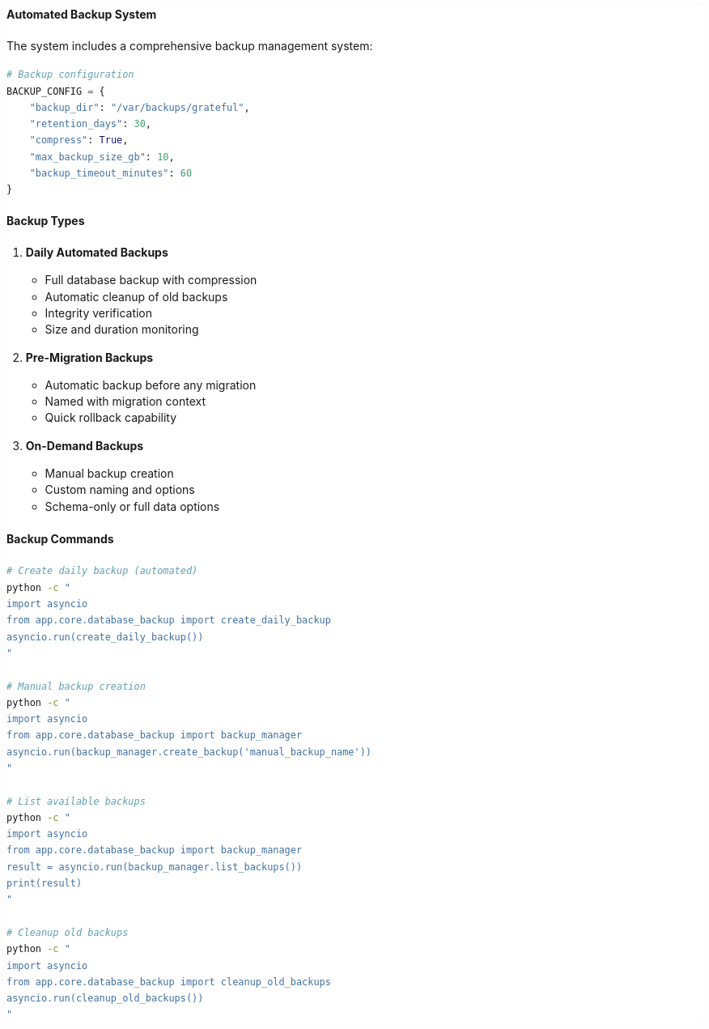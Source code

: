 #### Automated Backup System

The system includes a comprehensive backup management system:

```python
# Backup configuration
BACKUP_CONFIG = {
    "backup_dir": "/var/backups/grateful",
    "retention_days": 30,
    "compress": True,
    "max_backup_size_gb": 10,
    "backup_timeout_minutes": 60
}
```

#### Backup Types

1. **Daily Automated Backups**
   - Full database backup with compression
   - Automatic cleanup of old backups
   - Integrity verification
   - Size and duration monitoring

2. **Pre-Migration Backups**
   - Automatic backup before any migration
   - Named with migration context
   - Quick rollback capability

3. **On-Demand Backups**
   - Manual backup creation
   - Custom naming and options
   - Schema-only or full data options

#### Backup Commands

```bash
# Create daily backup (automated)
python -c "
import asyncio
from app.core.database_backup import create_daily_backup
asyncio.run(create_daily_backup())
"

# Manual backup creation
python -c "
import asyncio
from app.core.database_backup import backup_manager
asyncio.run(backup_manager.create_backup('manual_backup_name'))
"

# List available backups
python -c "
import asyncio
from app.core.database_backup import backup_manager
result = asyncio.run(backup_manager.list_backups())
print(result)
"

# Cleanup old backups
python -c "
import asyncio
from app.core.database_backup import cleanup_old_backups
asyncio.run(cleanup_old_backups())
"
```
